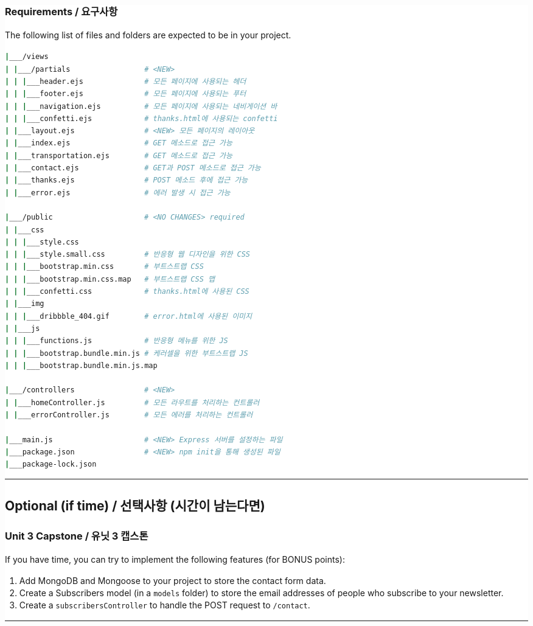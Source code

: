 
### Requirements / 요구사항

The following list of files and folders are expected to be in your project.

```bash
|___/views
| |___/partials                 # <NEW>
| | |___header.ejs              # 모든 페이지에 사용되는 헤더
| | |___footer.ejs              # 모든 페이지에 사용되는 푸터
| | |___navigation.ejs          # 모든 페이지에 사용되는 네비게이션 바
| | |___confetti.ejs            # thanks.html에 사용되는 confetti
| |___layout.ejs                # <NEW> 모든 페이지의 레이아웃
| |___index.ejs                 # GET 메소드로 접근 가능
| |___transportation.ejs        # GET 메소드로 접근 가능
| |___contact.ejs               # GET과 POST 메소드로 접근 가능
| |___thanks.ejs                # POST 메소드 후에 접근 가능
| |___error.ejs                 # 에러 발생 시 접근 가능

|___/public                     # <NO CHANGES> required
| |___css
| | |___style.css
| | |___style.small.css         # 반응형 웹 디자인을 위한 CSS
| | |___bootstrap.min.css       # 부트스트랩 CSS
| | |___bootstrap.min.css.map   # 부트스트랩 CSS 맵
| | |___confetti.css            # thanks.html에 사용된 CSS
| |___img
| | |___dribbble_404.gif        # error.html에 사용된 이미지
| |___js
| | |___functions.js            # 반응형 메뉴를 위한 JS
| | |___bootstrap.bundle.min.js # 케러셀을 위한 부트스트랩 JS
| | |___bootstrap.bundle.min.js.map

|___/controllers                # <NEW>
| |___homeController.js         # 모든 라우트를 처리하는 컨트롤러
| |___errorController.js        # 모든 에러를 처리하는 컨트롤러

|___main.js                     # <NEW> Express 서버를 설정하는 파일
|___package.json                # <NEW> npm init을 통해 생성된 파일
|___package-lock.json
```


---

## Optional (if time) / 선택사항 (시간이 남는다면)

### **Unit 3** Capstone / 유닛 3 캡스톤

If you have time, you can try to implement the following features (for BONUS points):

1. Add MongoDB and Mongoose to your project to store the contact form data.
2. Create a Subscribers model (in a `models` folder) to store the email addresses of people who subscribe to your newsletter.
3. Create a `subscribersController` to handle the POST request to `/contact`.

---